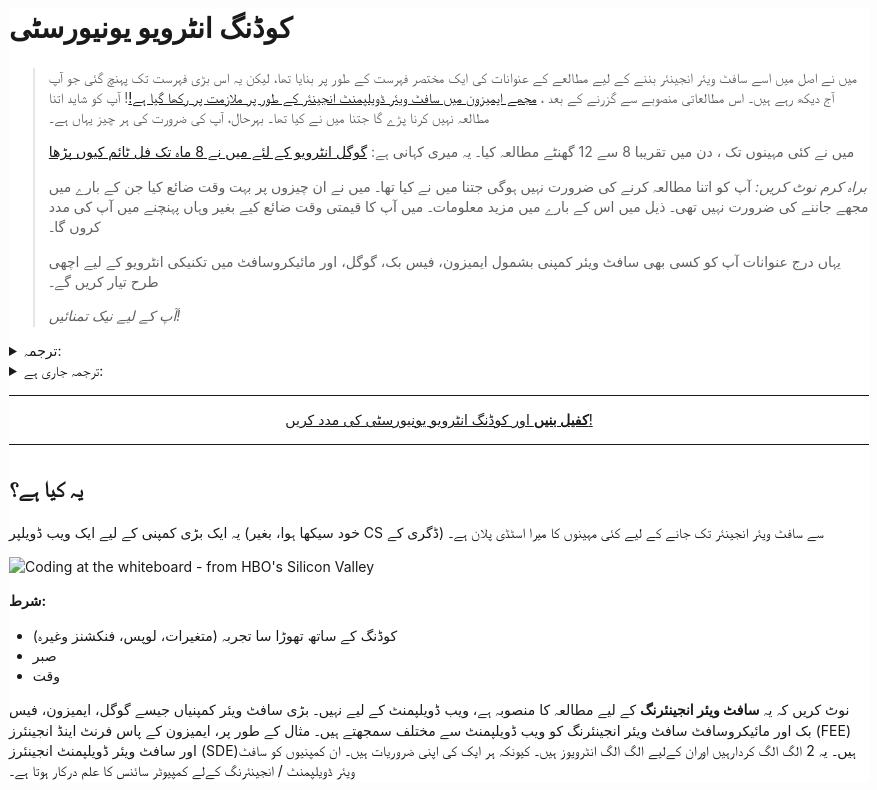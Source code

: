 # کوڈنگ انٹرویو یونیورسٹی

>میں نے اصل میں اسے سافٹ ویئر انجینئر بننے کے لیے مطالعے کے عنوانات کی ایک مختصر فہرست کے طور پر بنایا تھا، لیکن یہ اس بڑی فہرست تک پہنچ گئی جو آپ آج دیکھ رہے ہیں۔ اس مطالعاتی منصوبے سے گزرنے کے بعد ، [مجھے ایمیزون میں سافٹ ویئر ڈویلپمنٹ انجینئر کے طور پر ملازمت پر رکھا گیا ہے!](https://startupnextdoor.com/ive-been-acquired-by-amazon/?src=ciu)!
> آپ کو شاید اتنا مطالعہ نہیں کرنا پڑے گا جتنا میں نے کیا تھا۔ بہرحال، آپ کی ضرورت کی ہر چیز یہاں ہے۔
>
> میں نے کئی مہینوں تک ، دن میں تقریبا 8 سے 12 گھنٹے مطالعہ کیا۔ یہ میری کہانی ہے: [گوگل انٹرویو کے لئے میں نے 8 ماہ تک فل ٹائم کیوں پڑھا](https://medium.freecodecamp.org/why-i-studied-full-time-for-8-months-for-a-google-interview-cc662ce9bb13)
>
>*براہ کرم نوٹ کریں:* آپ کو اتنا مطالعہ کرنے کی ضرورت نہیں ہوگی جتنا میں نے کیا تھا۔ میں نے ان چیزوں پر بہت وقت ضائع کیا جن کے بارے میں مجھے جاننے کی ضرورت نہیں تھی۔ ذیل میں اس کے بارے میں مزید معلومات۔ میں آپ کا قیمتی وقت ضائع کیے بغیر وہاں پہنچنے میں آپ کی مدد کروں گا۔
>
> یہاں درج عنوانات آپ کو کسی بھی سافٹ ویئر کمپنی بشمول ایمیزون، فیس بک، گوگل، اور مائیکروسافٹ میں تکنیکی انٹرویو کے لیے اچھی طرح تیار کریں گے۔
> 
> *آپ کے لیے نیک تمنائیں!*

<details><summary>ترجمہ:</summary></details>

<details><summary>ترجمہ جاری ہے:</summary></details>

<div align="center">
	<hr />
    <p>
        <a href="https://github.com/sponsors/jwasham"><strong>کفیل بنیں</strong> اور کوڈنگ انٹرویو یونیورسٹی کی مدد کریں!</a>
    </p>
    <hr />
</div>

## یہ کیا ہے؟

یہ ایک بڑی کمپنی کے لیے ایک ویب ڈویلپر (خود سیکھا ہوا، بغیر CS ڈگری کے) سے سافٹ ویئر انجینئر تک جانے کے لیے کئی مہینوں کا میرا اسٹڈی پلان ہے۔

![Coding at the whiteboard - from HBO's Silicon Valley](https://d3j2pkmjtin6ou.cloudfront.net/coding-at-the-whiteboard-silicon-valley.png)

**شرط:**
* کوڈنگ کے ساتھ تھوڑا سا تجربہ (متغیرات، لوپس، فنکشنز وغیرہ)
* صبر
* وقت

نوٹ کریں کہ یہ **سافٹ ویئر انجینئرنگ** کے لیے مطالعہ کا منصوبہ ہے، ویب ڈویلپمنٹ کے لیے نہیں۔ بڑی سافٹ ویئر کمپنیاں جیسے گوگل، ایمیزون،
فیس بک اور مائیکروسافٹ سافٹ ویئر انجینئرنگ کو ویب ڈویلپمنٹ سے مختلف سمجھتے ہیں۔ مثال کے طور پر، ایمیزون کے پاس فرنٹ اینڈ انجینئرز (FEE) اور سافٹ ویئر ڈویلپمنٹ انجینئرز (SDE)ہیں۔ یہ 2 الگ الگ کردارہیں اوران کےلیے الگ الگ انٹرویوز ہیں۔ کیونکہ ہر ایک کی اپنی ضروریات ہیں۔ ان کمپنیوں کو سافٹ ویئر ڈویلپمنٹ / انجینئرنگ کےلے کمپیوٹر سائنس کا علم درکار ہوتا ہے۔
